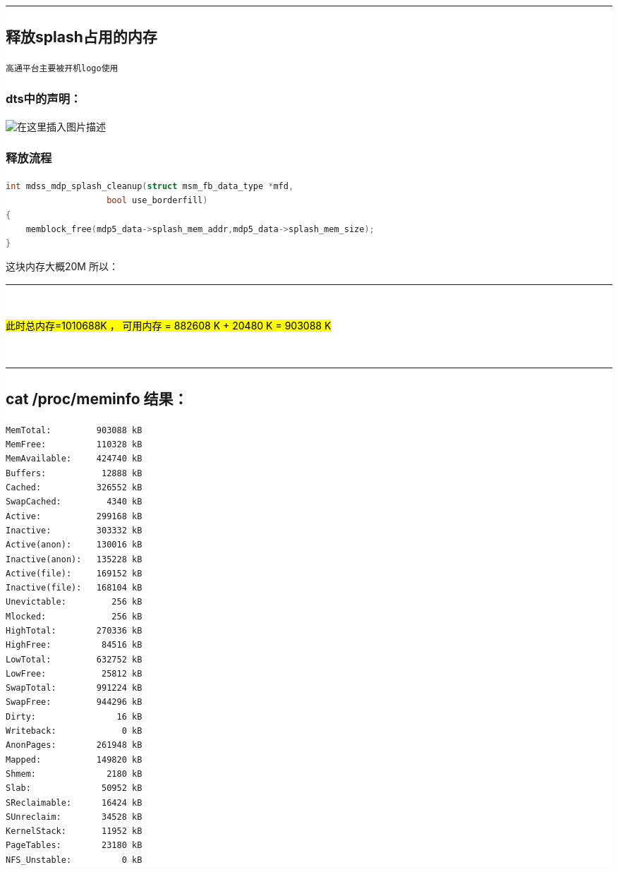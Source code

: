 -------



## 释放splash占用的内存
	高通平台主要被开机logo使用

### dts中的声明：
![在这里插入图片描述](https://img-blog.csdnimg.cn/20210204163635939.png?x-oss-process=image/watermark,type_ZmFuZ3poZW5naGVpdGk,shadow_10,text_aHR0cHM6Ly9ibG9nLmNzZG4ubmV0L3dlaXhpbl80Mjk3ODY2Mg==,size_16,color_FFFFFF,t_70)

### 释放流程

```c
int mdss_mdp_splash_cleanup(struct msm_fb_data_type *mfd,
					bool use_borderfill)
{
	memblock_free(mdp5_data->splash_mem_addr,mdp5_data->splash_mem_size);
}
```

这块内存大概20M 所以：

------
<br/>

<mark>此时总内存=1010688K ， 可用内存 = 882608 K + 20480 K = 903088 K</mark>

<br/>

-------

## cat /proc/meminfo 结果：

```html
MemTotal:         903088 kB
MemFree:          110328 kB
MemAvailable:     424740 kB
Buffers:           12888 kB
Cached:           326552 kB
SwapCached:         4340 kB
Active:           299168 kB
Inactive:         303332 kB
Active(anon):     130016 kB
Inactive(anon):   135228 kB
Active(file):     169152 kB
Inactive(file):   168104 kB
Unevictable:         256 kB
Mlocked:             256 kB
HighTotal:        270336 kB
HighFree:          84516 kB
LowTotal:         632752 kB
LowFree:           25812 kB
SwapTotal:        991224 kB
SwapFree:         944296 kB
Dirty:                16 kB
Writeback:             0 kB
AnonPages:        261948 kB
Mapped:           149820 kB
Shmem:              2180 kB
Slab:              50952 kB
SReclaimable:      16424 kB
SUnreclaim:        34528 kB
KernelStack:       11952 kB
PageTables:        23180 kB
NFS_Unstable:          0 kB
```